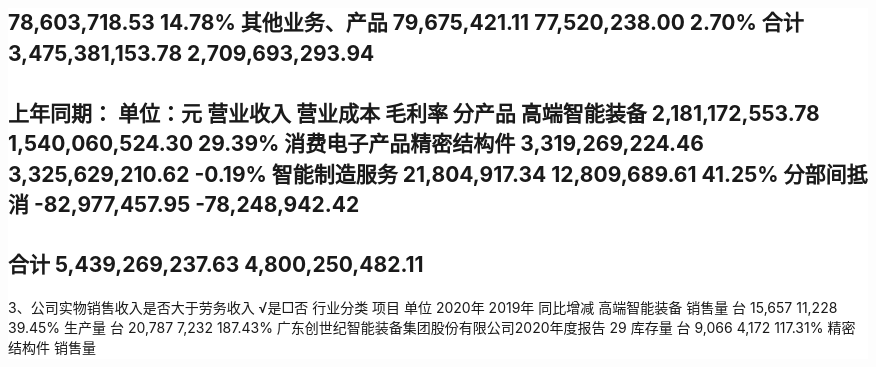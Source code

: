 78,603,718.53
14.78%
其他业务、产品
79,675,421.11
77,520,238.00
2.70%
合计
3,475,381,153.78
2,709,693,293.94
--
上年同期：
单位：元
营业收入
营业成本
毛利率
分产品
高端智能装备
2,181,172,553.78
1,540,060,524.30
29.39%
消费电子产品精密结构件
3,319,269,224.46
3,325,629,210.62
-0.19%
智能制造服务
21,804,917.34
12,809,689.61
41.25%
分部间抵消
-82,977,457.95
-78,248,942.42
--
合计
5,439,269,237.63
4,800,250,482.11
--
3、公司实物销售收入是否大于劳务收入
√是□否
行业分类
项目
单位
2020年
2019年
同比增减
高端智能装备
销售量
台
15,657
11,228
39.45%
生产量
台
20,787
7,232
187.43%
广东创世纪智能装备集团股份有限公司2020年度报告
29
库存量
台
9,066
4,172
117.31%
精密结构件
销售量